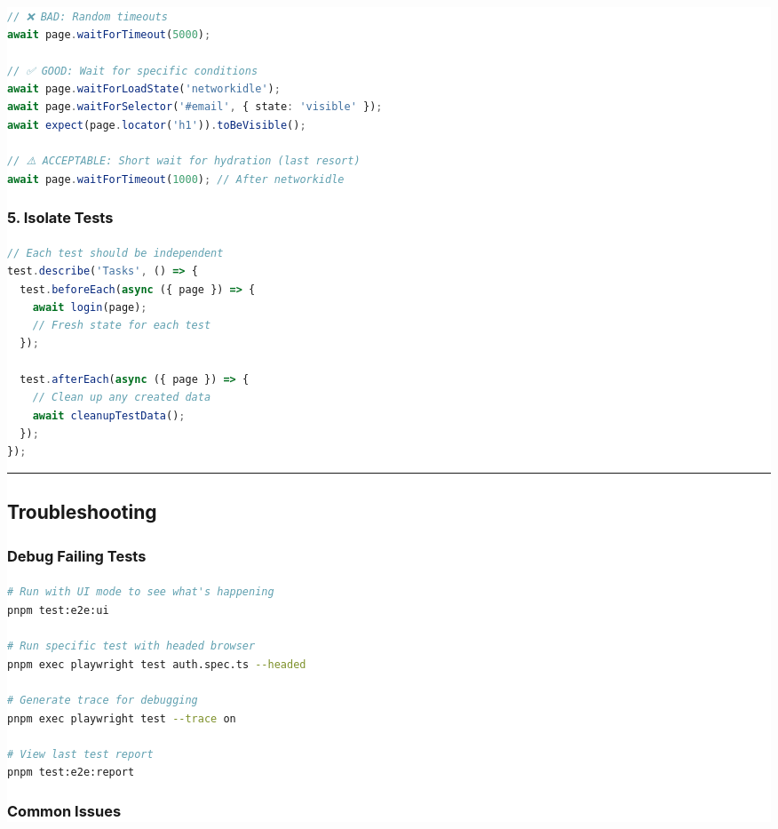 ```typescript
// ❌ BAD: Random timeouts
await page.waitForTimeout(5000);

// ✅ GOOD: Wait for specific conditions
await page.waitForLoadState('networkidle');
await page.waitForSelector('#email', { state: 'visible' });
await expect(page.locator('h1')).toBeVisible();

// ⚠️ ACCEPTABLE: Short wait for hydration (last resort)
await page.waitForTimeout(1000); // After networkidle
```

### 5. Isolate Tests

```typescript
// Each test should be independent
test.describe('Tasks', () => {
  test.beforeEach(async ({ page }) => {
    await login(page);
    // Fresh state for each test
  });

  test.afterEach(async ({ page }) => {
    // Clean up any created data
    await cleanupTestData();
  });
});
```

---

## Troubleshooting

### Debug Failing Tests

```bash
# Run with UI mode to see what's happening
pnpm test:e2e:ui

# Run specific test with headed browser
pnpm exec playwright test auth.spec.ts --headed

# Generate trace for debugging
pnpm exec playwright test --trace on

# View last test report
pnpm test:e2e:report
```

### Common Issues
